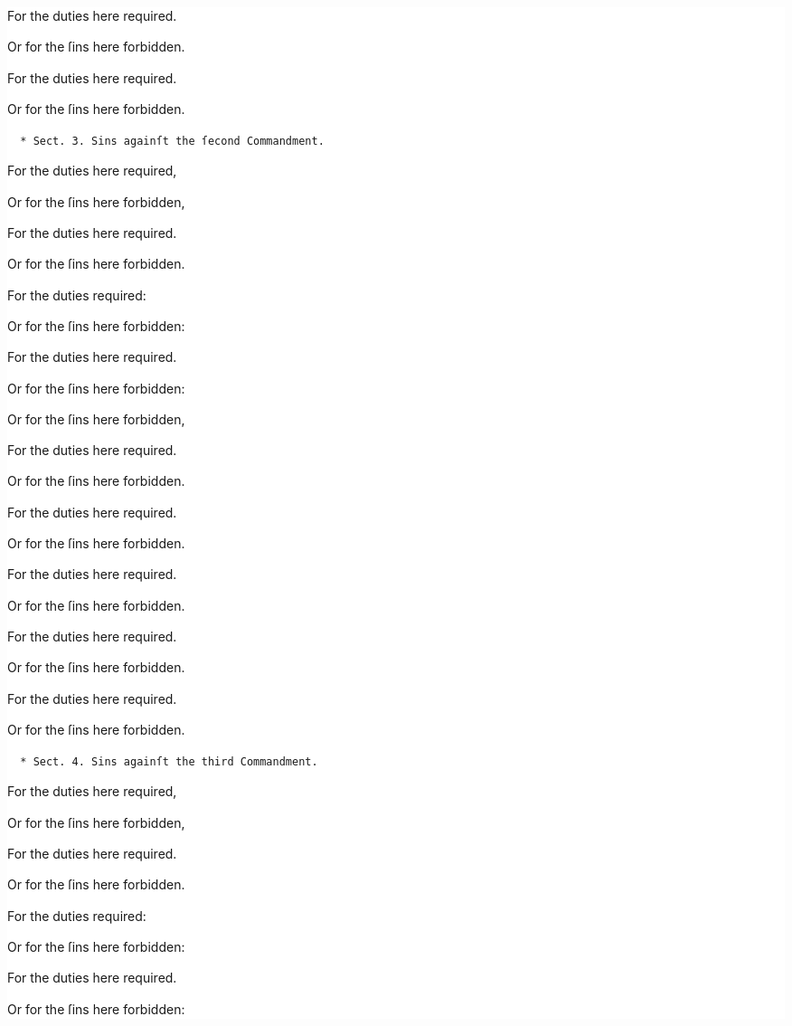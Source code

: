 For the duties here required.

Or for the ſins here forbidden.

For the duties here required.

Or for the ſins here forbidden.

      * Sect. 3. Sins againſt the ſecond Commandment.

For the duties here required,

Or for the ſins here forbidden,

For the duties here required.

Or for the ſins here forbidden.

For the duties required:

Or for the ſins here forbidden:

For the duties here required.

Or for the ſins here forbidden:

Or for the ſins here forbidden,

For the duties here required.

Or for the ſins here forbidden.

For the duties here required.

Or for the ſins here forbidden.

For the duties here required.

Or for the ſins here forbidden.

For the duties here required.

Or for the ſins here forbidden.

For the duties here required.

Or for the ſins here forbidden.

      * Sect. 4. Sins againſt the third Commandment.

For the duties here required,

Or for the ſins here forbidden,

For the duties here required.

Or for the ſins here forbidden.

For the duties required:

Or for the ſins here forbidden:

For the duties here required.

Or for the ſins here forbidden:
